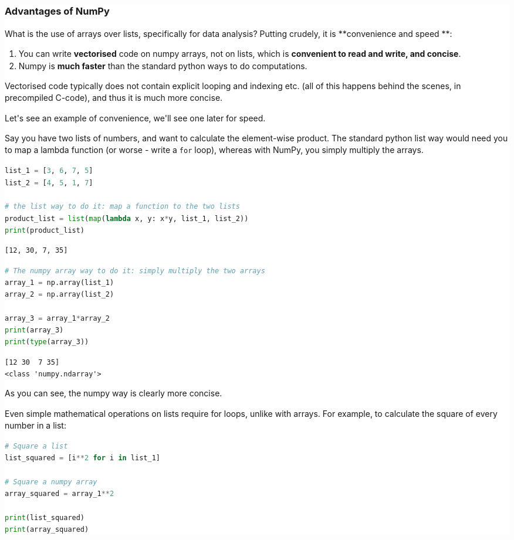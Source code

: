 ### Advantages of NumPy 

What is the use of arrays over lists, specifically for data analysis? Putting crudely, it is **convenience and speed **:<br>
1. You can write **vectorised** code on numpy arrays, not on lists, which is **convenient to read and write, and concise**. 
2. Numpy is **much faster** than the standard python ways to do computations.

Vectorised code typically does not contain explicit looping and indexing etc. (all of this happens behind the scenes, in precompiled C-code), and thus it is much more concise.

Let's see an example of convenience, we'll see one later for speed. 

Say you have two lists of numbers, and want to calculate the element-wise product. The standard python list way would need you to map a lambda function (or worse - write a ```for``` loop), whereas with NumPy, you simply multiply the arrays.


```python
list_1 = [3, 6, 7, 5]
list_2 = [4, 5, 1, 7]

# the list way to do it: map a function to the two lists
product_list = list(map(lambda x, y: x*y, list_1, list_2))
print(product_list)

```

    [12, 30, 7, 35]



```python
# The numpy array way to do it: simply multiply the two arrays
array_1 = np.array(list_1)
array_2 = np.array(list_2)

array_3 = array_1*array_2
print(array_3)
print(type(array_3))
```

    [12 30  7 35]
    <class 'numpy.ndarray'>


As you can see, the numpy way is clearly more concise.

Even simple mathematical operations on lists require for loops, unlike with arrays. For example, to calculate the square of every number in a list:


```python
# Square a list
list_squared = [i**2 for i in list_1]

# Square a numpy array
array_squared = array_1**2

print(list_squared)
print(array_squared)
```
